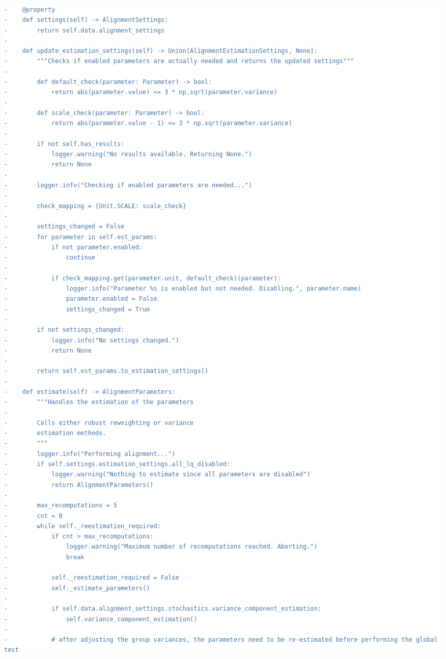 ```diff
-    @property
-    def settings(self) -> AlignmentSettings:
-        return self.data.alignment_settings
-
-    def update_estimation_settings(self) -> Union[AlignmentEstimationSettings, None]:
-        """Checks if enabled parameters are actually needed and returns the updated settings"""
-
-        def default_check(parameter: Parameter) -> bool:
-            return abs(parameter.value) <= 3 * np.sqrt(parameter.variance)
-
-        def scale_check(parameter: Parameter) -> bool:
-            return abs(parameter.value - 1) <= 3 * np.sqrt(parameter.variance)
-
-        if not self.has_results:
-            logger.warning("No results available. Returning None.")
-            return None
-
-        logger.info("Checking if enabled parameters are needed...")
-
-        check_mapping = {Unit.SCALE: scale_check}
-
-        settings_changed = False
-        for parameter in self.est_params:
-            if not parameter.enabled:
-                continue
-
-            if check_mapping.get(parameter.unit, default_check)(parameter):
-                logger.info("Parameter %s is enabled but not needed. Disabling.", parameter.name)
-                parameter.enabled = False
-                settings_changed = True
-
-        if not settings_changed:
-            logger.info("No settings changed.")
-            return None
-
-        return self.est_params.to_estimation_settings()
-
-    def estimate(self) -> AlignmentParameters:
-        """Handles the estimation of the parameters
-
-        Calls either robust reweighting or variance
-        estimation methods.
-        """
-        logger.info("Performing alignment...")
-        if self.settings.estimation_settings.all_lq_disabled:
-            logger.warning("Nothing to estimate since all parameters are disabled")
-            return AlignmentParameters()
-
-        max_recomputations = 5
-        cnt = 0
-        while self._reestimation_required:
-            if cnt > max_recomputations:
-                logger.warning("Maximum number of recomputations reached. Aborting.")
-                break
-
-            self._reestimation_required = False
-            self._estimate_parameters()
-
-            if self.data.alignment_settings.stochastics.variance_component_estimation:
-                self.variance_component_estimation()
-
-            # after adjusting the group variances, the parameters need to be re-estimated before performing the global test
```